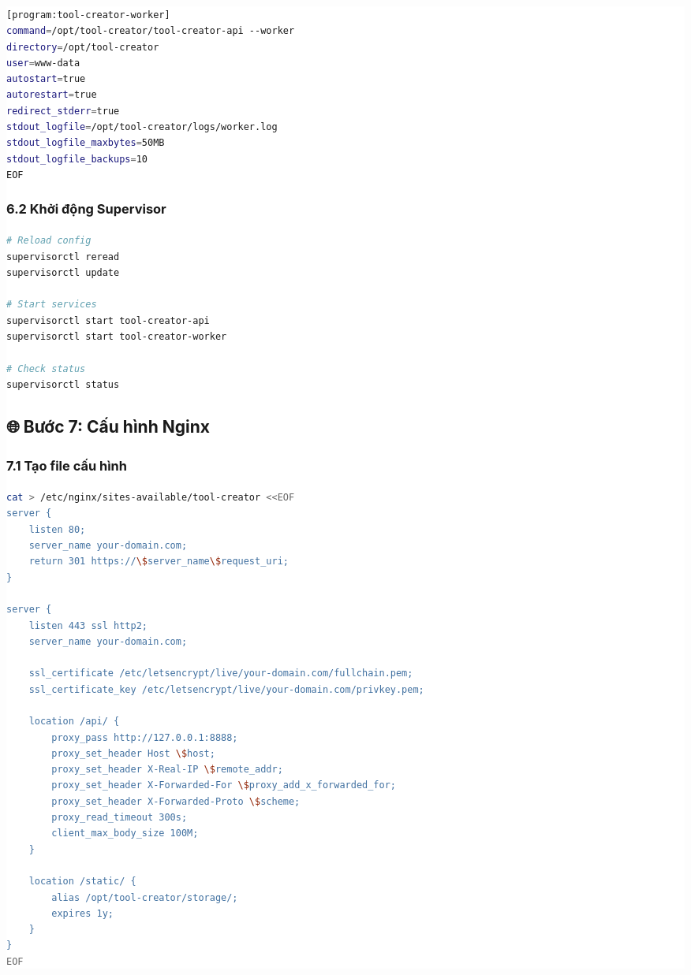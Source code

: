 ```bash
[program:tool-creator-worker]
command=/opt/tool-creator/tool-creator-api --worker
directory=/opt/tool-creator
user=www-data
autostart=true
autorestart=true
redirect_stderr=true
stdout_logfile=/opt/tool-creator/logs/worker.log
stdout_logfile_maxbytes=50MB
stdout_logfile_backups=10
EOF
```

### **6.2 Khởi động Supervisor**
```bash
# Reload config
supervisorctl reread
supervisorctl update

# Start services
supervisorctl start tool-creator-api
supervisorctl start tool-creator-worker

# Check status
supervisorctl status
```

## 🌐 **Bước 7: Cấu hình Nginx**

### **7.1 Tạo file cấu hình**
```bash
cat > /etc/nginx/sites-available/tool-creator <<EOF
server {
    listen 80;
    server_name your-domain.com;
    return 301 https://\$server_name\$request_uri;
}

server {
    listen 443 ssl http2;
    server_name your-domain.com;
    
    ssl_certificate /etc/letsencrypt/live/your-domain.com/fullchain.pem;
    ssl_certificate_key /etc/letsencrypt/live/your-domain.com/privkey.pem;
    
    location /api/ {
        proxy_pass http://127.0.0.1:8888;
        proxy_set_header Host \$host;
        proxy_set_header X-Real-IP \$remote_addr;
        proxy_set_header X-Forwarded-For \$proxy_add_x_forwarded_for;
        proxy_set_header X-Forwarded-Proto \$scheme;
        proxy_read_timeout 300s;
        client_max_body_size 100M;
    }
    
    location /static/ {
        alias /opt/tool-creator/storage/;
        expires 1y;
    }
}
EOF
```
